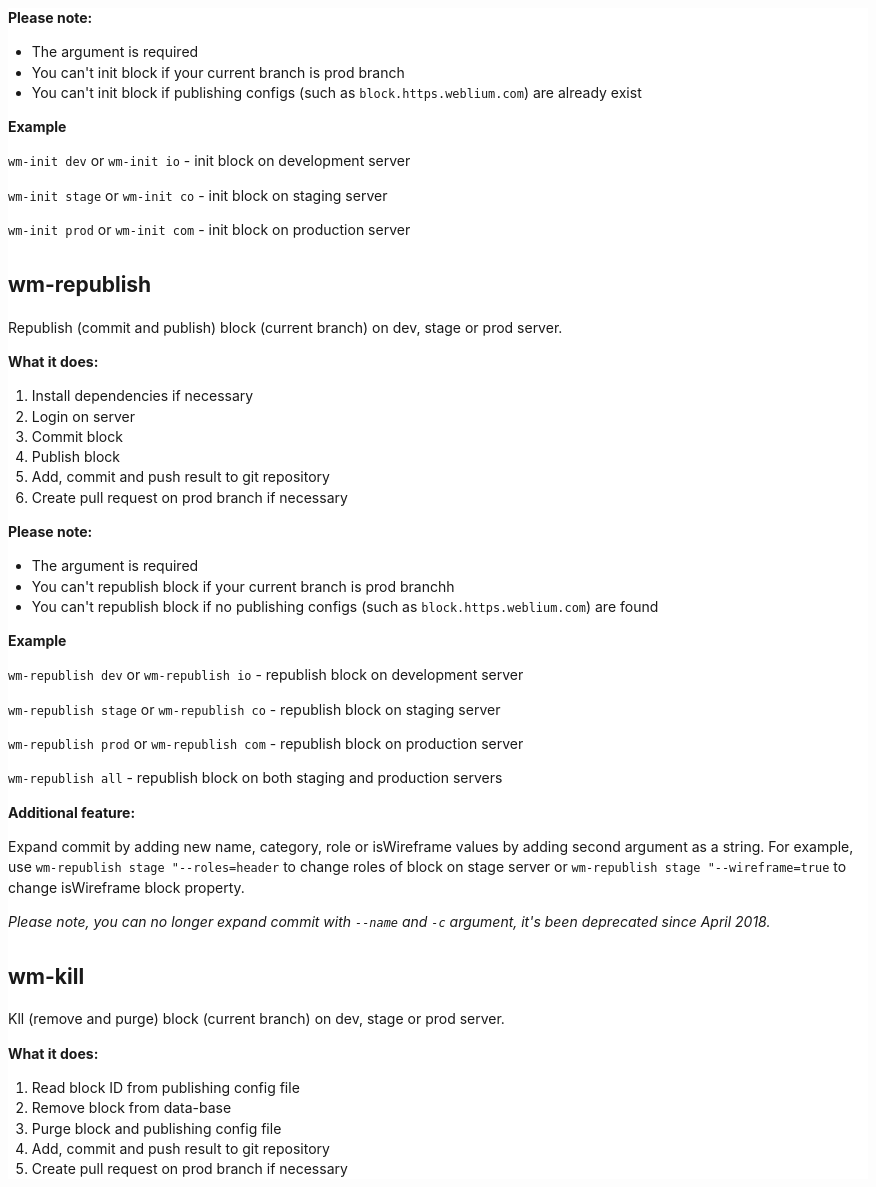 **Please note:**

* The argument is required
* You can't init block if your current branch is prod branch
* You can't init block if publishing configs (such as `block.https.weblium.com`) are already exist

**Example**

`wm-init dev` or `wm-init io` - init block on development server

`wm-init stage` or `wm-init co` - init block on staging server

`wm-init prod` or `wm-init com` - init block on production server

## wm-republish

Republish (commit and publish) block (current branch) on dev, stage or prod server.

**What it does:**

1. Install dependencies if necessary
2. Login on server
3. Commit block
4. Publish block
5. Add, commit and push result to git repository
6. Create pull request on prod branch if necessary

**Please note:**

* The argument is required
* You can't republish block if your current branch is prod branchh
* You can't republish block if no publishing configs (such as `block.https.weblium.com`) are found

**Example**

`wm-republish dev` or `wm-republish io` - republish block on development server

`wm-republish stage` or `wm-republish co` - republish block on staging server

`wm-republish prod` or `wm-republish com` - republish block on production server

`wm-republish all` - republish block on both staging and production servers

**Additional feature:**

Expand commit by adding new name, category, role or isWireframe values by adding second argument as a string. For example, use `wm-republish stage "--roles=header` to change roles of block on stage server or `wm-republish stage "--wireframe=true` to change isWireframe block property.

*Please note, you can no longer expand commit with `--name` and `-c` argument, it's been deprecated since April 2018.*

## wm-kill

Kll (remove and purge) block (current branch) on dev, stage or prod server.

**What it does:**

1. Read block ID from publishing config file
2. Remove block from data-base
3. Purge block and publishing config file
4. Add, commit and push result to git repository
5. Create pull request on prod branch if necessary
